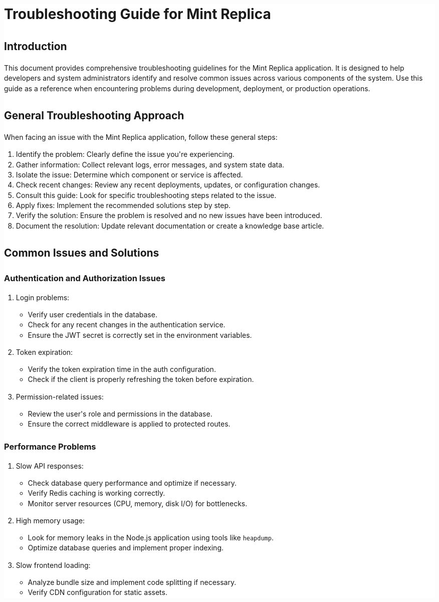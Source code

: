 # Troubleshooting Guide for Mint Replica

## Introduction

This document provides comprehensive troubleshooting guidelines for the Mint Replica application. It is designed to help developers and system administrators identify and resolve common issues across various components of the system. Use this guide as a reference when encountering problems during development, deployment, or production operations.

## General Troubleshooting Approach

When facing an issue with the Mint Replica application, follow these general steps:

1. Identify the problem: Clearly define the issue you're experiencing.
2. Gather information: Collect relevant logs, error messages, and system state data.
3. Isolate the issue: Determine which component or service is affected.
4. Check recent changes: Review any recent deployments, updates, or configuration changes.
5. Consult this guide: Look for specific troubleshooting steps related to the issue.
6. Apply fixes: Implement the recommended solutions step by step.
7. Verify the solution: Ensure the problem is resolved and no new issues have been introduced.
8. Document the resolution: Update relevant documentation or create a knowledge base article.

## Common Issues and Solutions

### Authentication and Authorization Issues

1. Login problems:
   - Verify user credentials in the database.
   - Check for any recent changes in the authentication service.
   - Ensure the JWT secret is correctly set in the environment variables.

2. Token expiration:
   - Verify the token expiration time in the auth configuration.
   - Check if the client is properly refreshing the token before expiration.

3. Permission-related issues:
   - Review the user's role and permissions in the database.
   - Ensure the correct middleware is applied to protected routes.

### Performance Problems

1. Slow API responses:
   - Check database query performance and optimize if necessary.
   - Verify Redis caching is working correctly.
   - Monitor server resources (CPU, memory, disk I/O) for bottlenecks.

2. High memory usage:
   - Look for memory leaks in the Node.js application using tools like `heapdump`.
   - Optimize database queries and implement proper indexing.

3. Slow frontend loading:
   - Analyze bundle size and implement code splitting if necessary.
   - Verify CDN configuration for static assets.
